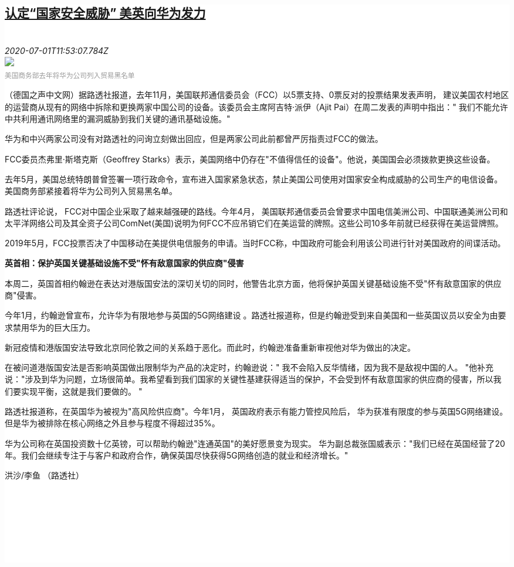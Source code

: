 
[认定“国家安全威胁” 美英向华为发力](https://www.dw.com/zh/%E8%AE%A4%E5%AE%9A%E2%80%9C%E5%9B%BD%E5%AE%B6%E5%AE%89%E5%85%A8%E5%A8%81%E8%83%81%E2%80%9D%20%E7%BE%8E%E8%8B%B1%E5%90%91%E5%8D%8E%E4%B8%BA%E5%8F%91%E5%8A%9B/a-54011644)
------

<div><i><br>2020-07-01T11:53:07.784Z</i></div><img src="https://images.weserv.nl/?url=api.dw.com/image/51842695_303.jpg" width="100%"><div><small style="color: #999;">美国商务部去年将华为公司列入贸易黑名单</small></div><p>（德国之声中文网）据路透社报道，去年11月，美国联邦通信委员会（FCC）以5票支持、0票反对的投票结果发表声明， 建议美国农村地区的运营商从现有的网络中拆除和更换两家中国公司的设备。该委员会主席阿吉特·派伊（Ajit Pai）在周二发表的声明中指出：" 我们不能允许中共利用通讯网络里的漏洞威胁到我们关键的通讯基础设施。"</p><p>华为和中兴两家公司没有对路透社的问询立刻做出回应，但是两家公司此前都曾严厉指责过FCC的做法。</p><p>FCC委员杰弗里·斯塔克斯（Geoffrey Starks）表示，美国网络中仍存在"不值得信任的设备"。他说，美国国会必须拨款更换这些设备。</p><p>去年5月，美国总统特朗普曾签署一项行政命令，宣布进入国家紧急状态，禁止美国公司使用对国家安全构成威胁的公司生产的电信设备。美国商务部紧接着将华为公司列入贸易黑名单。</p><p>路透社评论说， FCC对中国企业采取了越来越强硬的路线。今年4月， 美国联邦通信委员会曾要求中国电信美洲公司、中国联通美洲公司和太平洋网络公司及其全资子公司ComNet(美国)说明为何FCC不应吊销它们在美运营的牌照。这些公司10多年前就已经获得在美运营牌照。</p><p>2019年5月，FCC投票否决了中国移动在美提供电信服务的申请。当时FCC称，中国政府可能会利用该公司进行针对美国政府的间谍活动。</p><p><strong>英首相：保护英国关键基础设施不受"怀有敌意国家的供应商"侵害</strong><strong> </strong></p><p>本周二，英国首相约翰逊在表达对港版国安法的深切关切的同时，他警告北京方面，他将保护英国关键基础设施不受"怀有敌意国家的供应商"侵害。</p><p>今年1月，约翰逊曾宣布，允许华为有限地参与英国的5G网络建设 。路透社报道称，但是约翰逊受到来自美国和一些英国议员以安全为由要求禁用华为的巨大压力。</p><p>新冠疫情和港版国安法导致北京同伦敦之间的关系趋于恶化。而此时，约翰逊准备重新审视他对华为做出的决定。</p><p>在被问道港版国安法是否影响英国做出限制华为产品的决定时，约翰逊说：" 我不会陷入反华情绪，因为我不是敌视中国的人。 "他补充说："涉及到华为问题，立场很简单。我希望看到我们国家的关键性基建获得适当的保护，不会受到怀有敌意国家的供应商的侵害，所以我们要实现平衡，这就是我们要做的。 "</p><p>路透社报道称，在英国华为被视为"高风险供应商"。今年1月， 英国政府表示有能力管控风险后， 华为获准有限度的参与英国5G网络建设。但是华为被排除在核心网络之外且参与程度不得超过35%。</p><p>华为公司称在英国投资数十亿英镑，可以帮助约翰逊"连通英国"的美好愿景变为现实。 华为副总裁张国威表示："我们已经在英国经营了20年。我们会继续专注于与客户和政府合作，确保英国尽快获得5G网络创造的就业和经济增长。"</p><p>洪沙/李鱼 （路透社）  </p><p> </p><p> </p><p> </p><p> </p>
